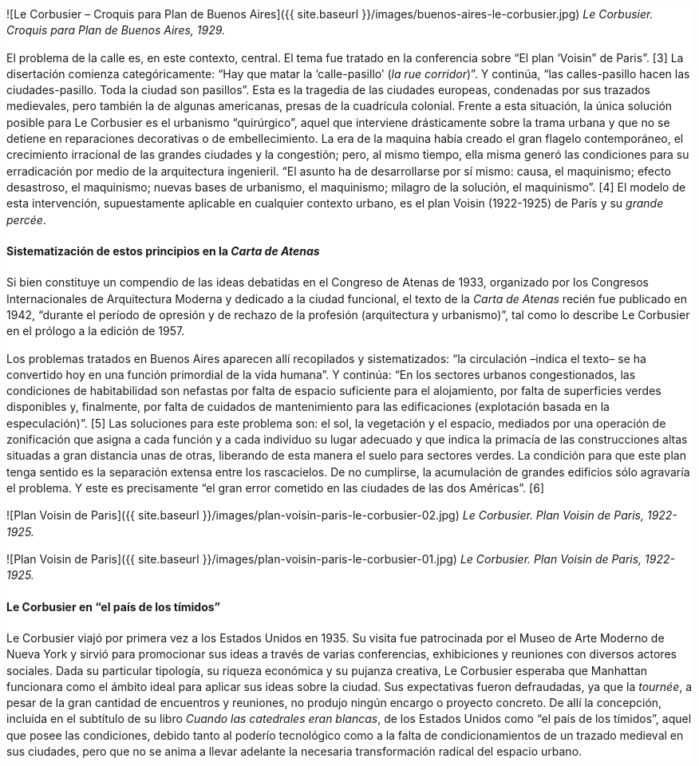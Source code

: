 ![Le Corbusier – Croquis para Plan de Buenos Aires]({{ site.baseurl }}/images/buenos-aires-le-corbusier.jpg)
*Le Corbusier. Croquis para Plan de Buenos Aires, 1929.*

El problema de la calle es, en este contexto, central. El tema fue tratado en la conferencia sobre “El plan ‘Voisin” de Paris”. [3] La disertación comienza categóricamente: “Hay que matar la ‘calle-pasillo’ (_la rue corridor_)”. Y continúa, “las calles-pasillo hacen las ciudades-pasillo. Toda la ciudad son pasillos”. Esta es la tragedia de las ciudades europeas, condenadas por sus trazados medievales, pero también la de algunas americanas, presas de la cuadrícula colonial. Frente a esta situación, la única solución posible para Le Corbusier es el urbanismo “quirúrgico”, aquel que interviene drásticamente sobre la trama urbana y que no se detiene en reparaciones decorativas o de embellecimiento. La era de la maquina había creado el gran flagelo contemporáneo, el crecimiento irracional de las grandes ciudades y la congestión; pero, al mismo tiempo, ella misma generó las condiciones para su erradicación por medio de la arquitectura ingenieril. “El asunto ha de desarrollarse por sí mismo: causa, el maquinismo; efecto desastroso, el maquinismo; nuevas bases de urbanismo, el maquinismo; milagro de la solución, el maquinismo”. [4] El modelo de esta intervención, supuestamente aplicable en cualquier contexto urbano, es el plan Voisin (1922-1925) de París y su _grande percée_.

#### Sistematización de estos principios en la _Carta de Atenas_

Si bien constituye un compendio de las ideas debatidas en el Congreso de Atenas de 1933, organizado por los Congresos Internacionales de Arquitectura Moderna y dedicado a la ciudad funcional, el texto de la _Carta de Atenas_ recién fue publicado en 1942, “durante el período de opresión y de rechazo de la profesión (arquitectura y urbanismo)”, tal como lo describe Le Corbusier en el prólogo a la edición de 1957.

Los problemas tratados en Buenos Aires aparecen allí recopilados y sistematizados: “la circulación –indica el texto– se ha convertido hoy en una función primordial de la vida humana”. Y continúa: “En los sectores urbanos congestionados, las condiciones de habitabilidad son nefastas por falta de espacio suficiente para el alojamiento, por falta de superficies verdes disponibles y, finalmente, por falta de cuidados de mantenimiento para las edificaciones (explotación basada en la especulación)”. [5] Las soluciones para este problema son: el sol, la vegetación y el espacio, mediados por una operación de zonificación que asigna a cada función y a cada individuo su lugar adecuado y que indica la primacía de las construcciones altas situadas a gran distancia unas de otras, liberando de esta manera el suelo para sectores verdes. La condición para que este plan tenga sentido es la separación extensa entre los rascacielos. De no cumplirse, la acumulación de grandes edificios sólo agravaría el problema. Y este es precisamente “el gran error cometido en las ciudades de las dos Américas”. [6]

![Plan Voisin de Paris]({{ site.baseurl }}/images/plan-voisin-paris-le-corbusier-02.jpg)
*Le Corbusier. Plan Voisin de Paris, 1922-1925.*

![Plan Voisin de Paris]({{ site.baseurl }}/images/plan-voisin-paris-le-corbusier-01.jpg)
*Le Corbusier. Plan Voisin de Paris, 1922-1925.*

#### Le Corbusier en “el país de los tímidos”

Le Corbusier viajó por primera vez a los Estados Unidos en 1935\. Su visita fue patrocinada por el Museo de Arte Moderno de Nueva York y sirvió para promocionar sus ideas a través de varias conferencias, exhibiciones y reuniones con diversos actores sociales. Dada su particular tipología, su riqueza económica y su pujanza creativa, Le Corbusier esperaba que Manhattan funcionara como el ámbito ideal para aplicar sus ideas sobre la ciudad. Sus expectativas fueron defraudadas, ya que la _tournée_, a pesar de la gran cantidad de encuentros y reuniones, no produjo ningún encargo o proyecto concreto. De allí la concepción, incluida en el subtítulo de su libro _Cuando las catedrales eran blancas_, de los Estados Unidos como “el país de los tímidos”, aquel que posee las condiciones, debido tanto al poderío tecnológico como a la falta de condicionamientos de un trazado medieval en sus ciudades, pero que no se anima a llevar adelante la necesaria transformación radical del espacio urbano.
